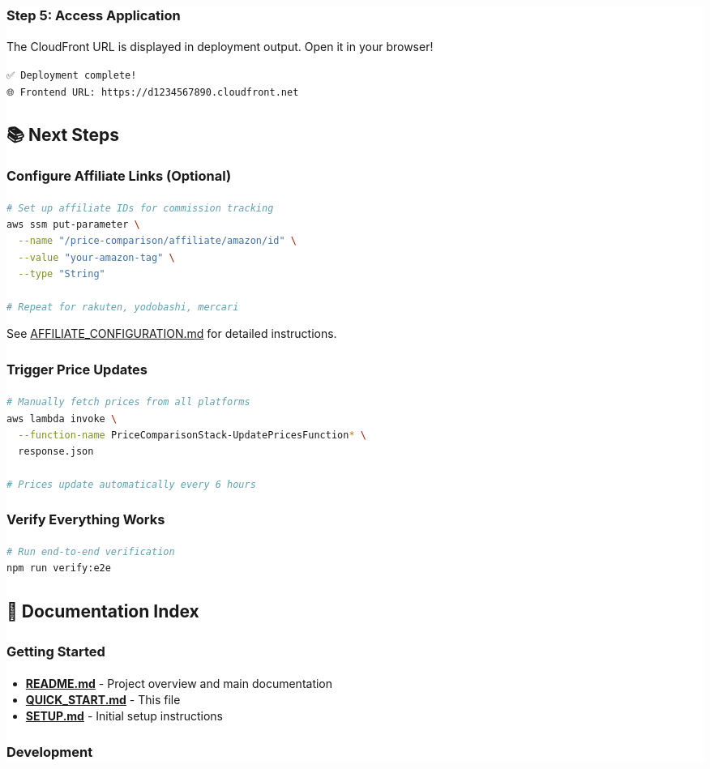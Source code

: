 ### Step 5: Access Application

The CloudFront URL is displayed in deployment output. Open it in your browser!

```
✅ Deployment complete!
🌐 Frontend URL: https://d1234567890.cloudfront.net
```

## 📚 Next Steps

### Configure Affiliate Links (Optional)

```bash
# Set up affiliate IDs for commission tracking
aws ssm put-parameter \
  --name "/price-comparison/affiliate/amazon/id" \
  --value "your-amazon-tag" \
  --type "String"

# Repeat for rakuten, yodobashi, mercari
```

See [AFFILIATE_CONFIGURATION.md](./AFFILIATE_CONFIGURATION.md) for detailed instructions.

### Trigger Price Updates

```bash
# Manually fetch prices from all platforms
aws lambda invoke \
  --function-name PriceComparisonStack-UpdatePricesFunction* \
  response.json

# Prices update automatically every 6 hours
```

### Verify Everything Works

```bash
# Run end-to-end verification
npm run verify:e2e
```

## 📖 Documentation Index

### Getting Started

- **[README.md](./README.md)** - Project overview and main documentation
- **[QUICK_START.md](./QUICK_START.md)** - This file
- **[SETUP.md](./SETUP.md)** - Initial setup instructions

### Development
